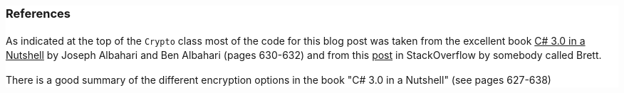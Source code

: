 ### References

As indicated at the top of the `Crypto` class most of the code for this blog post was taken from the excellent book [C# 3.0 in a Nutshell](http://www.amazon.com/3-0-Nutshell-Desktop-Reference-OReilly/dp/0596527578) by Joseph Albahari and Ben Albahari (pages 630-632) and from this [post](http://stackoverflow.com/questions/202011/encrypt-decrypt-string-in-net/2791259#2791259) in StackOverflow by somebody called Brett.

There is a good summary of the different encryption options in the book "C# 3.0 in a Nutshell" (see pages 627-638)